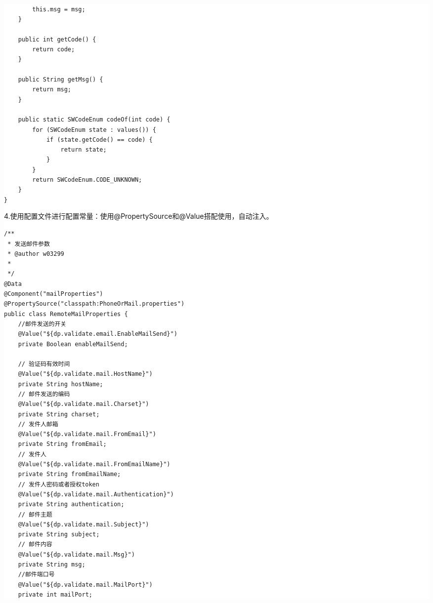 ```
        this.msg = msg;
    }

    public int getCode() {
        return code;
    }

    public String getMsg() {
        return msg;
    }

    public static SWCodeEnum codeOf(int code) {
        for (SWCodeEnum state : values()) {
            if (state.getCode() == code) {
                return state;
            }
        }
        return SWCodeEnum.CODE_UNKNOWN;
    }
}

```

4.使用配置文件进行配置常量：使用@PropertySource和@Value搭配使用，自动注入。

	/**
	 * 发送邮件参数
	 * @author w03299
	 *
	 */
	@Data
	@Component("mailProperties")
	@PropertySource("classpath:PhoneOrMail.properties")
	public class RemoteMailProperties {
		//邮件发送的开关
		@Value("${dp.validate.email.EnableMailSend}")
		private Boolean enableMailSend;
		
		// 验证码有效时间
		@Value("${dp.validate.mail.HostName}")
		private String hostName;
		// 邮件发送的编码
		@Value("${dp.validate.mail.Charset}")
		private String charset;
		// 发件人邮箱
		@Value("${dp.validate.mail.FromEmail}")
		private String fromEmail;
		// 发件人
		@Value("${dp.validate.mail.FromEmailName}")
		private String fromEmailName;
		// 发件人密码或者授权token
		@Value("${dp.validate.mail.Authentication}")
		private String authentication;
		// 邮件主题
		@Value("${dp.validate.mail.Subject}")
		private String subject;
		// 邮件内容
		@Value("${dp.validate.mail.Msg}")
		private String msg;
		//邮件端口号
		@Value("${dp.validate.mail.MailPort}")
		private int mailPort;
		
